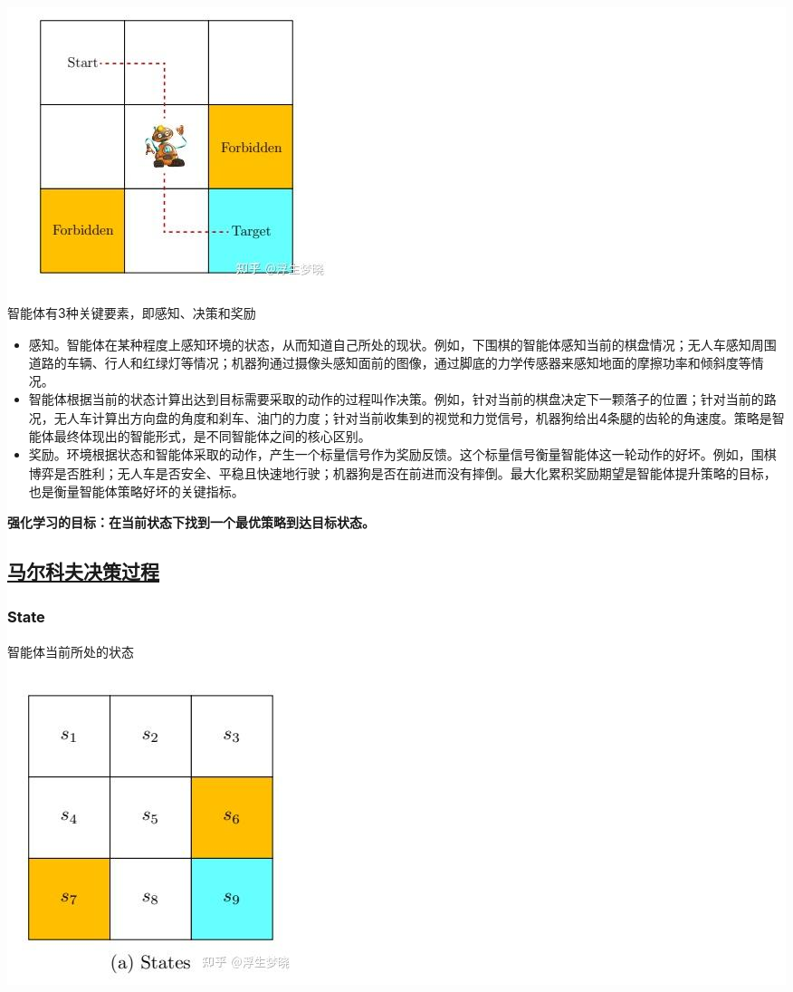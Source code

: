 ![](images/v2-ff418f32dfbf9661cf9c8c285bbba6d1_1440w_cc44a09bea1b.jpg)

智能体有3种关键要素，即感知、决策和奖励

-   感知。智能体在某种程度上感知环境的状态，从而知道自己所处的现状。例如，下围棋的智能体感知当前的棋盘情况；无人车感知周围道路的车辆、行人和红绿灯等情况；机器狗通过摄像头感知面前的图像，通过脚底的力学传感器来感知地面的摩擦功率和倾斜度等情况。
-   智能体根据当前的状态计算出达到目标需要采取的动作的过程叫作决策。例如，针对当前的棋盘决定下一颗落子的位置；针对当前的路况，无人车计算出方向盘的角度和刹车、油门的力度；针对当前收集到的视觉和力觉信号，机器狗给出4条腿的齿轮的角速度。策略是智能体最终体现出的智能形式，是不同智能体之间的核心区别。
-   奖励。环境根据状态和智能体采取的动作，产生一个标量信号作为奖励反馈。这个标量信号衡量智能体这一轮动作的好坏。例如，围棋博弈是否胜利；无人车是否安全、平稳且快速地行驶；机器狗是否在前进而没有摔倒。最大化累积奖励期望是智能体提升策略的目标，也是衡量智能体策略好坏的关键指标。

**强化学习的目标：在当前状态下找到一个最优策略到达目标状态。**

## [马尔科夫决策过程](https://zhida.zhihu.com/search?content_id=253607342&content_type=Article&match_order=1&q=%E9%A9%AC%E5%B0%94%E7%A7%91%E5%A4%AB%E5%86%B3%E7%AD%96%E8%BF%87%E7%A8%8B&zhida_source=entity)

### State

智能体当前所处的状态

![](images/v2-d6c460347eeb3d80c8a9375b3e0b5252_1440w_000750c87910.jpg)
